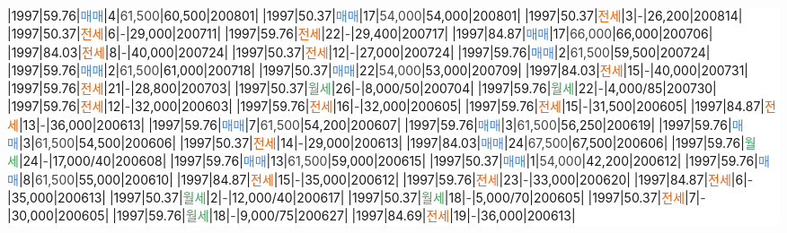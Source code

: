 |1997|59.76|<span style="color:#4285f3">매매</span>|4|<span style="color:#444444">61,500</span>|60,500|200801|
|1997|50.37|<span style="color:#4285f3">매매</span>|17|<span style="color:#444444">54,000</span>|54,000|200801|
|1997|50.37|<span style="color:#ff5a00">전세</span>|3|<span style="color:#444444">-</span>|26,200|200814|
|1997|50.37|<span style="color:#ff5a00">전세</span>|6|<span style="color:#444444">-</span>|29,000|200711|
|1997|59.76|<span style="color:#ff5a00">전세</span>|22|<span style="color:#444444">-</span>|29,400|200717|
|1997|84.87|<span style="color:#4285f3">매매</span>|17|<span style="color:#444444">66,000</span>|66,000|200706|
|1997|84.03|<span style="color:#ff5a00">전세</span>|8|<span style="color:#444444">-</span>|40,000|200724|
|1997|50.37|<span style="color:#ff5a00">전세</span>|12|<span style="color:#444444">-</span>|27,000|200724|
|1997|59.76|<span style="color:#4285f3">매매</span>|2|<span style="color:#444444">61,500</span>|59,500|200724|
|1997|59.76|<span style="color:#4285f3">매매</span>|2|<span style="color:#444444">61,500</span>|61,000|200718|
|1997|50.37|<span style="color:#4285f3">매매</span>|22|<span style="color:#444444">54,000</span>|53,000|200709|
|1997|84.03|<span style="color:#ff5a00">전세</span>|15|<span style="color:#444444">-</span>|40,000|200731|
|1997|59.76|<span style="color:#ff5a00">전세</span>|21|<span style="color:#444444">-</span>|28,800|200703|
|1997|50.37|<span style="color:#34a853">월세</span>|26|<span style="color:#444444">-</span>|8,000/50|200704|
|1997|59.76|<span style="color:#34a853">월세</span>|22|<span style="color:#444444">-</span>|4,000/85|200730|
|1997|59.76|<span style="color:#ff5a00">전세</span>|12|<span style="color:#444444">-</span>|32,000|200603|
|1997|59.76|<span style="color:#ff5a00">전세</span>|16|<span style="color:#444444">-</span>|32,000|200605|
|1997|59.76|<span style="color:#ff5a00">전세</span>|15|<span style="color:#444444">-</span>|31,500|200605|
|1997|84.87|<span style="color:#ff5a00">전세</span>|13|<span style="color:#444444">-</span>|36,000|200613|
|1997|59.76|<span style="color:#4285f3">매매</span>|7|<span style="color:#444444">61,500</span>|54,200|200607|
|1997|59.76|<span style="color:#4285f3">매매</span>|3|<span style="color:#444444">61,500</span>|56,250|200619|
|1997|59.76|<span style="color:#4285f3">매매</span>|3|<span style="color:#444444">61,500</span>|54,500|200606|
|1997|50.37|<span style="color:#ff5a00">전세</span>|14|<span style="color:#444444">-</span>|29,000|200613|
|1997|84.03|<span style="color:#4285f3">매매</span>|24|<span style="color:#444444">67,500</span>|67,500|200606|
|1997|59.76|<span style="color:#34a853">월세</span>|24|<span style="color:#444444">-</span>|17,000/40|200608|
|1997|59.76|<span style="color:#4285f3">매매</span>|13|<span style="color:#444444">61,500</span>|59,000|200615|
|1997|50.37|<span style="color:#4285f3">매매</span>|1|<span style="color:#444444">54,000</span>|42,200|200612|
|1997|59.76|<span style="color:#4285f3">매매</span>|8|<span style="color:#444444">61,500</span>|55,000|200610|
|1997|84.87|<span style="color:#ff5a00">전세</span>|15|<span style="color:#444444">-</span>|35,000|200612|
|1997|59.76|<span style="color:#ff5a00">전세</span>|23|<span style="color:#444444">-</span>|33,000|200620|
|1997|84.87|<span style="color:#ff5a00">전세</span>|6|<span style="color:#444444">-</span>|35,000|200613|
|1997|50.37|<span style="color:#34a853">월세</span>|2|<span style="color:#444444">-</span>|12,000/40|200617|
|1997|50.37|<span style="color:#34a853">월세</span>|18|<span style="color:#444444">-</span>|5,000/70|200605|
|1997|50.37|<span style="color:#ff5a00">전세</span>|7|<span style="color:#444444">-</span>|30,000|200605|
|1997|59.76|<span style="color:#34a853">월세</span>|18|<span style="color:#444444">-</span>|9,000/75|200627|
|1997|84.69|<span style="color:#ff5a00">전세</span>|19|<span style="color:#444444">-</span>|36,000|200613|
